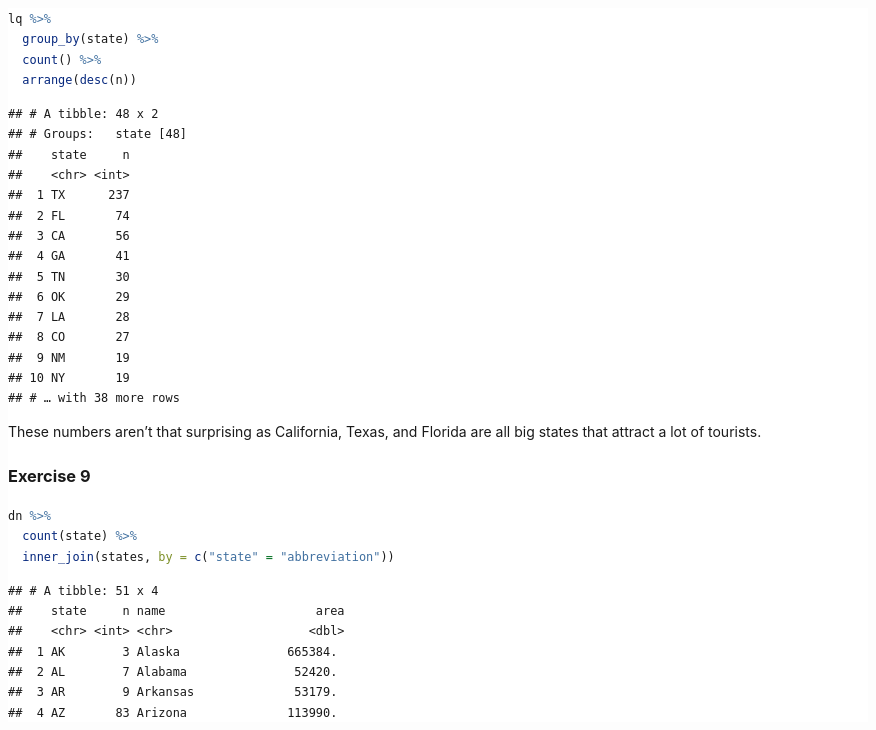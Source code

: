 ``` r
lq %>%
  group_by(state) %>%
  count() %>%
  arrange(desc(n))
```

    ## # A tibble: 48 x 2
    ## # Groups:   state [48]
    ##    state     n
    ##    <chr> <int>
    ##  1 TX      237
    ##  2 FL       74
    ##  3 CA       56
    ##  4 GA       41
    ##  5 TN       30
    ##  6 OK       29
    ##  7 LA       28
    ##  8 CO       27
    ##  9 NM       19
    ## 10 NY       19
    ## # … with 38 more rows

These numbers aren’t that surprising as California, Texas, and Florida
are all big states that attract a lot of tourists.

### Exercise 9

``` r
dn %>%
  count(state) %>%
  inner_join(states, by = c("state" = "abbreviation"))
```

    ## # A tibble: 51 x 4
    ##    state     n name                     area
    ##    <chr> <int> <chr>                   <dbl>
    ##  1 AK        3 Alaska               665384. 
    ##  2 AL        7 Alabama               52420. 
    ##  3 AR        9 Arkansas              53179. 
    ##  4 AZ       83 Arizona              113990. 